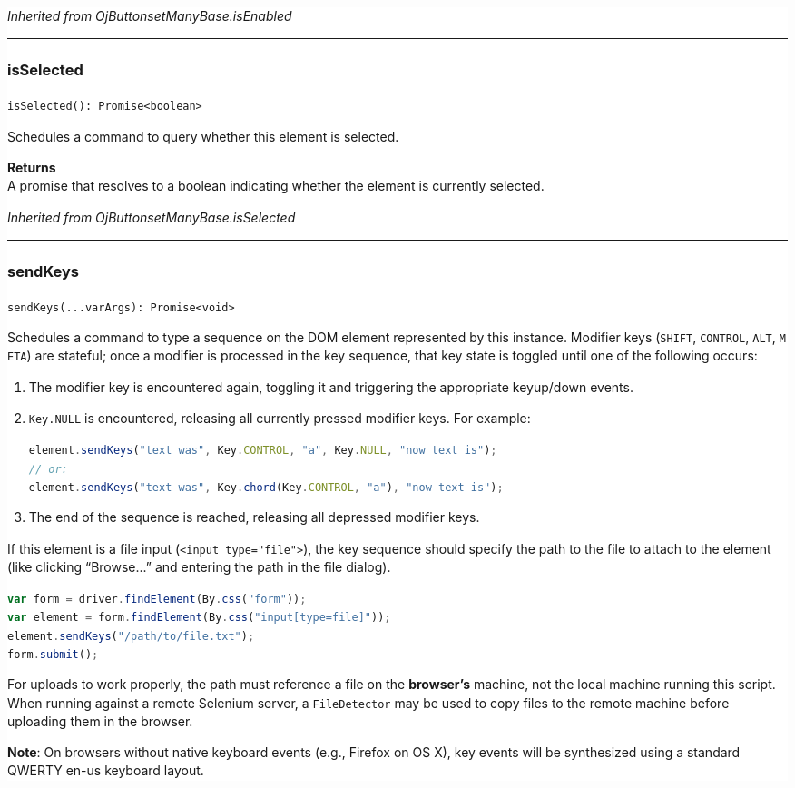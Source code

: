 _Inherited from OjButtonsetManyBase.isEnabled_

---

### isSelected

```
isSelected(): Promise<boolean>
```

Schedules a command to query whether this element is selected.

**Returns**  
A promise that resolves to a boolean indicating whether the element is currently selected.

_Inherited from OjButtonsetManyBase.isSelected_

---

### sendKeys

```
sendKeys(...varArgs): Promise<void>
```

Schedules a command to type a sequence on the DOM element represented by this instance. Modifier keys (`SHIFT`, `CONTROL`, `ALT`, `META`) are stateful; once a modifier is processed in the key sequence, that key state is toggled until one of the following occurs:

1. The modifier key is encountered again, toggling it and triggering the appropriate keyup/down events.
2. `Key.NULL` is encountered, releasing all currently pressed modifier keys. For example:

   ```js
   element.sendKeys("text was", Key.CONTROL, "a", Key.NULL, "now text is");
   // or:
   element.sendKeys("text was", Key.chord(Key.CONTROL, "a"), "now text is");
   ```

3. The end of the sequence is reached, releasing all depressed modifier keys.

If this element is a file input (`<input type="file">`), the key sequence should specify the path to the file to attach to the element (like clicking “Browse...” and entering the path in the file dialog).

```js
var form = driver.findElement(By.css("form"));
var element = form.findElement(By.css("input[type=file]"));
element.sendKeys("/path/to/file.txt");
form.submit();
```

For uploads to work properly, the path must reference a file on the **browser’s** machine, not the local machine running this script. When running against a remote Selenium server, a `FileDetector` may be used to copy files to the remote machine before uploading them in the browser.

**Note**: On browsers without native keyboard events (e.g., Firefox on OS X), key events will be synthesized using a standard QWERTY en-us keyboard layout.
